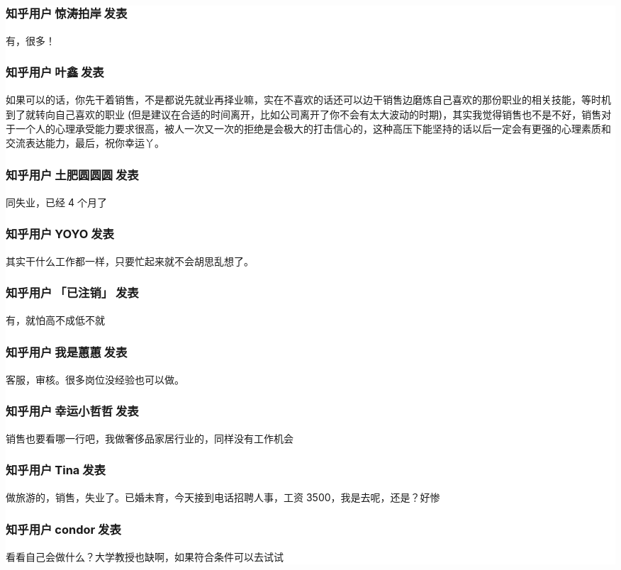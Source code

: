     
    
    
### 知乎用户 惊涛拍岸 发表
    
有，很多！
    
    
    
    
### 知乎用户 叶鑫 发表
    
如果可以的话，你先干着销售，不是都说先就业再择业嘛，实在不喜欢的话还可以边干销售边磨炼自己喜欢的那份职业的相关技能，等时机到了就转向自己喜欢的职业 (但是建议在合适的时间离开，比如公司离开了你不会有太大波动的时期)，其实我觉得销售也不是不好，销售对于一个人的心理承受能力要求很高，被人一次又一次的拒绝是会极大的打击信心的，这种高压下能坚持的话以后一定会有更强的心理素质和交流表达能力，最后，祝你幸运丫。
    
    
    
    
### 知乎用户 土肥圆圆圆 发表
    
同失业，已经 4 个月了
    
    
    
    
### 知乎用户  YOYO 发表
    
其实干什么工作都一样，只要忙起来就不会胡思乱想了。
    
    
    
    
### 知乎用户 「已注销」 发表
    
有，就怕高不成低不就
    
    
    
    
### 知乎用户 我是蕙蕙 发表
    
客服，审核。很多岗位没经验也可以做。
    
    
    
    
### 知乎用户 幸运小哲哲 发表
    
销售也要看哪一行吧，我做奢侈品家居行业的，同样没有工作机会
    
    
    
    
### 知乎用户  Tina 发表
    
做旅游的，销售，失业了。已婚未育，今天接到电话招聘人事，工资 3500，我是去呢，还是？好惨
    
    
    
    
### 知乎用户  condor 发表
    
看看自己会做什么？大学教授也缺啊，如果符合条件可以去试试
    